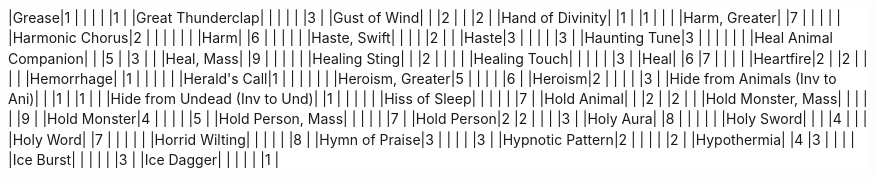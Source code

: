 |Grease|1 |  |  |  |  |1 |
|Great Thunderclap|  |  |  |  |  |3 |
|Gust of Wind|  |  |2 |  |  |2 |
|Hand of Divinity|  |1 |  |1 |  |  |
|Harm, Greater|  |7 |  |  |  |  |
|Harmonic Chorus|2 |  |  |  |  |  |
|Harm|  |6 |  |  |  |  |
|Haste, Swift|  |  |  |  |2 |  |
|Haste|3 |  |  |  |  |3 |
|Haunting Tune|3 |  |  |  |  |  |
|Heal Animal Companion|  |  |5 |  |3 |  |
|Heal, Mass|  |9 |  |  |  |  |
|Healing Sting|  |  |2 |  |  |  |
|Healing Touch|  |  |  |  |  |3 |
|Heal|  |6 |7 |  |  |  |
|Heartfire|2 |  |2 |  |  |  |
|Hemorrhage|  |1 |  |  |  |  |
|Herald's Call|1 |  |  |  |  |  |
|Heroism, Greater|5 |  |  |  |  |6 |
|Heroism|2 |  |  |  |  |3 |
|Hide from Animals (Inv to Ani)|  |  |1 |  |1 |  |
|Hide from Undead (Inv to Und)|  |1 |  |  |  |  |
|Hiss of Sleep|  |  |  |  |  |7 |
|Hold Animal|  |  |2 |  |2 |  |
|Hold Monster, Mass|  |  |  |  |  |9 |
|Hold Monster|4 |  |  |  |  |5 |
|Hold Person, Mass|  |  |  |  |  |7 |
|Hold Person|2 |2 |  |  |  |3 |
|Holy Aura|  |8 |  |  |  |  |
|Holy Sword|  |  |  |4 |  |  |
|Holy Word|  |7 |  |  |  |  |
|Horrid Wilting|  |  |  |  |  |8 |
|Hymn of Praise|3 |  |  |  |  |3 |
|Hypnotic Pattern|2 |  |  |  |  |2 |
|Hypothermia|  |4 |3 |  |  |  |
|Ice Burst|  |  |  |  |  |3 |
|Ice Dagger|  |  |  |  |  |1 |